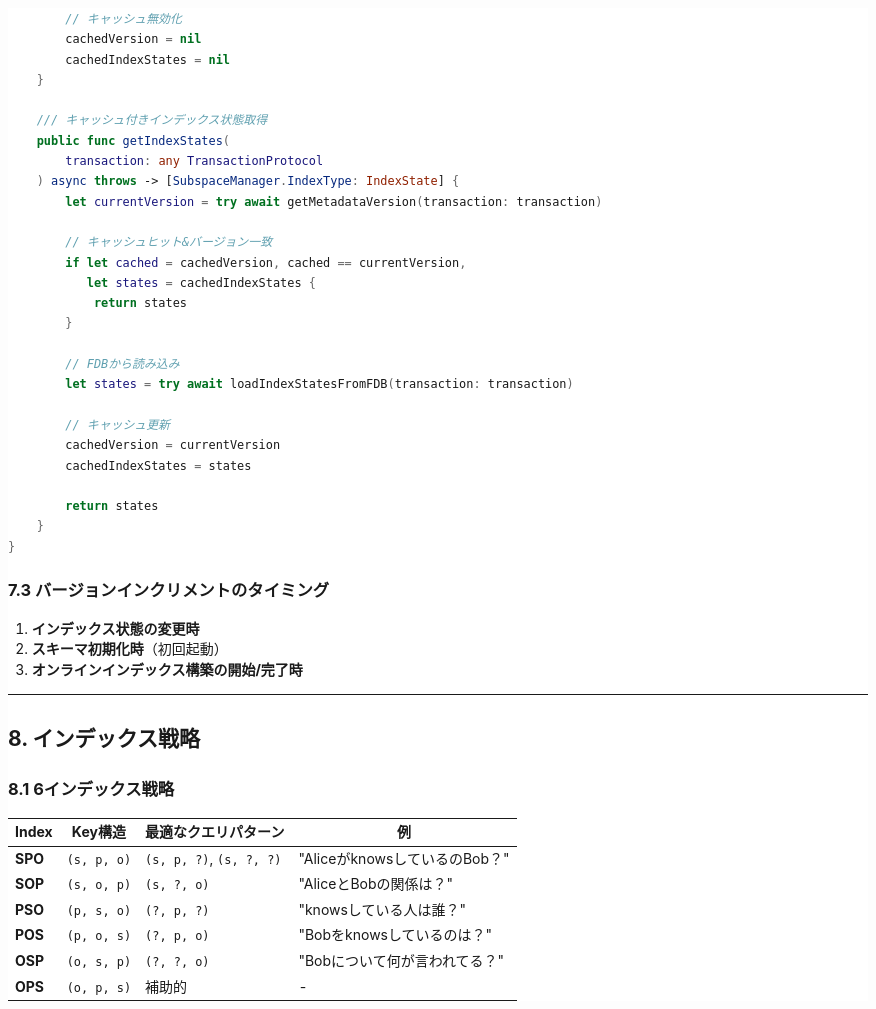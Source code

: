 ```swift
        // キャッシュ無効化
        cachedVersion = nil
        cachedIndexStates = nil
    }

    /// キャッシュ付きインデックス状態取得
    public func getIndexStates(
        transaction: any TransactionProtocol
    ) async throws -> [SubspaceManager.IndexType: IndexState] {
        let currentVersion = try await getMetadataVersion(transaction: transaction)

        // キャッシュヒット&バージョン一致
        if let cached = cachedVersion, cached == currentVersion,
           let states = cachedIndexStates {
            return states
        }

        // FDBから読み込み
        let states = try await loadIndexStatesFromFDB(transaction: transaction)

        // キャッシュ更新
        cachedVersion = currentVersion
        cachedIndexStates = states

        return states
    }
}
```

### 7.3 バージョンインクリメントのタイミング

1. **インデックス状態の変更時**
2. **スキーマ初期化時**（初回起動）
3. **オンラインインデックス構築の開始/完了時**

---

## 8. インデックス戦略

### 8.1 6インデックス戦略

| Index | Key構造 | 最適なクエリパターン | 例 |
|-------|---------|----------------------|----|
| **SPO** | `(s, p, o)` | `(s, p, ?)`, `(s, ?, ?)` | "AliceがknowsしているのBob？" |
| **SOP** | `(s, o, p)` | `(s, ?, o)` | "AliceとBobの関係は？" |
| **PSO** | `(p, s, o)` | `(?, p, ?)` | "knowsしている人は誰？" |
| **POS** | `(p, o, s)` | `(?, p, o)` | "Bobをknowsしているのは？" |
| **OSP** | `(o, s, p)` | `(?, ?, o)` | "Bobについて何が言われてる？" |
| **OPS** | `(o, p, s)` | 補助的 | - |
